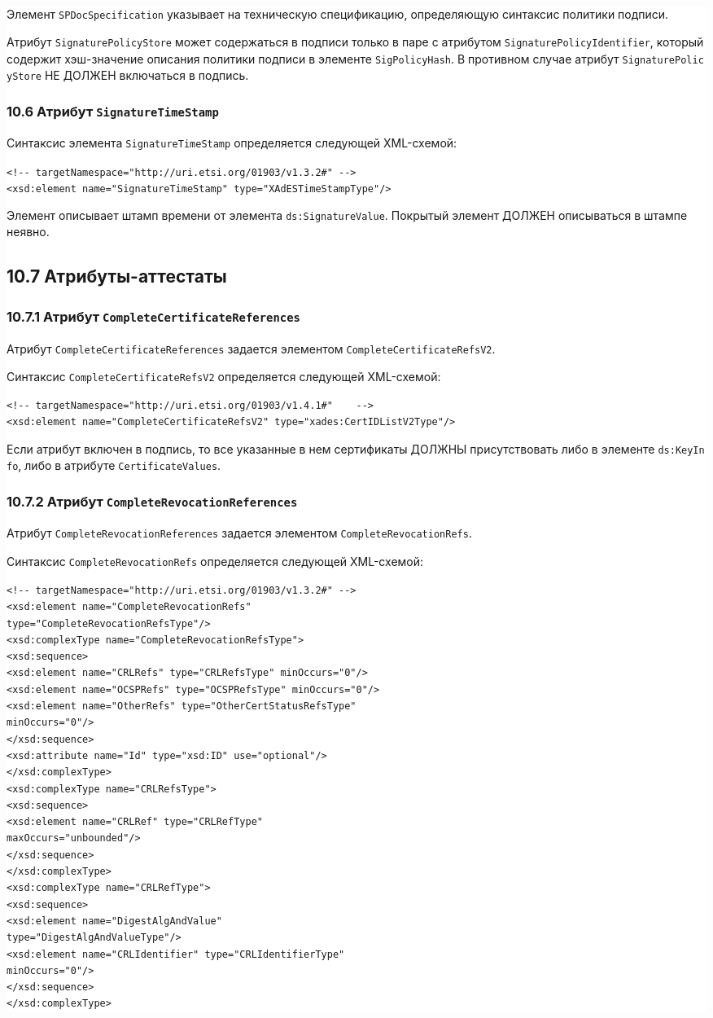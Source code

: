 Элемент `SPDocSpecification` указывает на техническую спецификацию, 
определяющую синтаксис политики подписи.

Атрибут `SignaturePolicyStore` может содержаться в подписи только в паре с 
атрибутом `SignaturePolicyIdentifier`, который содержит хэш-значение 
описания политики подписи в элементе `SigPolicyHash`. В противном случае 
атрибут `SignaturePolicyStore` НЕ ДОЛЖЕН включаться в подпись.

### 10.6 Атрибут `SignatureTimeStamp`

Синтаксис элемента `SignatureTimeStamp` определяется следующей XML-схемой: 

    <!-- targetNamespace="http://uri.etsi.org/01903/v1.3.2#" -->
    <xsd:element name="SignatureTimeStamp" type="XAdESTimeStampType"/>

Элемент описывает штамп времени от элемента `ds:SignatureValue`. 
Покрытый элемент ДОЛЖЕН описываться в штампе неявно.

## 10.7 Атрибуты-аттестаты

### 10.7.1 Атрибут `CompleteCertificateReferences`

Атрибут `CompleteCertificateReferences` задается элементом 
`CompleteCertificateRefsV2`.

Синтаксис `CompleteCertificateRefsV2` определяется следующей XML-схемой: 

    <!-- targetNamespace="http://uri.etsi.org/01903/v1.4.1#"    -->
    <xsd:element name="CompleteCertificateRefsV2" type="xades:CertIDListV2Type"/>

Если атрибут включен в подпись, то все указанные в нем сертификаты
ДОЛЖНЫ присутствовать либо в элементе `ds:KeyInfo`, либо в атрибуте 
`CertificateValues`.

### 10.7.2 Атрибут `CompleteRevocationReferences`

Атрибут `CompleteRevocationReferences` задается элементом 
`CompleteRevocationRefs`. 

Синтаксис `CompleteRevocationRefs` определяется следующей XML-схемой:

    <!-- targetNamespace="http://uri.etsi.org/01903/v1.3.2#" -->
    <xsd:element name="CompleteRevocationRefs"
    type="CompleteRevocationRefsType"/>
    <xsd:complexType name="CompleteRevocationRefsType">
    <xsd:sequence>
    <xsd:element name="CRLRefs" type="CRLRefsType" minOccurs="0"/>
    <xsd:element name="OCSPRefs" type="OCSPRefsType" minOccurs="0"/>
    <xsd:element name="OtherRefs" type="OtherCertStatusRefsType"
    minOccurs="0"/>
    </xsd:sequence>
    <xsd:attribute name="Id" type="xsd:ID" use="optional"/>
    </xsd:complexType>
    <xsd:complexType name="CRLRefsType">
    <xsd:sequence>
    <xsd:element name="CRLRef" type="CRLRefType"
    maxOccurs="unbounded"/>
    </xsd:sequence>
    </xsd:complexType>
    <xsd:complexType name="CRLRefType">
    <xsd:sequence>
    <xsd:element name="DigestAlgAndValue"
    type="DigestAlgAndValueType"/>
    <xsd:element name="CRLIdentifier" type="CRLIdentifierType"
    minOccurs="0"/>
    </xsd:sequence>
    </xsd:complexType>